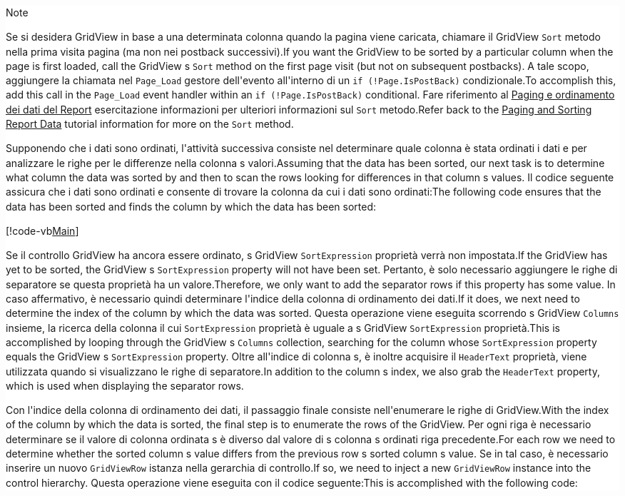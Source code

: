 > [!NOTE]
> <span data-ttu-id="c8fb1-187">Se si desidera GridView in base a una determinata colonna quando la pagina viene caricata, chiamare il GridView `Sort` metodo nella prima visita pagina (ma non nei postback successivi).</span><span class="sxs-lookup"><span data-stu-id="c8fb1-187">If you want the GridView to be sorted by a particular column when the page is first loaded, call the GridView s `Sort` method on the first page visit (but not on subsequent postbacks).</span></span> <span data-ttu-id="c8fb1-188">A tale scopo, aggiungere la chiamata nel `Page_Load` gestore dell'evento all'interno di un `if (!Page.IsPostBack)` condizionale.</span><span class="sxs-lookup"><span data-stu-id="c8fb1-188">To accomplish this, add this call in the `Page_Load` event handler within an `if (!Page.IsPostBack)` conditional.</span></span> <span data-ttu-id="c8fb1-189">Fare riferimento al [Paging e ordinamento dei dati del Report](paging-and-sorting-report-data-vb.md) esercitazione informazioni per ulteriori informazioni sul `Sort` metodo.</span><span class="sxs-lookup"><span data-stu-id="c8fb1-189">Refer back to the [Paging and Sorting Report Data](paging-and-sorting-report-data-vb.md) tutorial information for more on the `Sort` method.</span></span>


<span data-ttu-id="c8fb1-190">Supponendo che i dati sono ordinati, l'attività successiva consiste nel determinare quale colonna è stata ordinati i dati e per analizzare le righe per le differenze nella colonna s valori.</span><span class="sxs-lookup"><span data-stu-id="c8fb1-190">Assuming that the data has been sorted, our next task is to determine what column the data was sorted by and then to scan the rows looking for differences in that column s values.</span></span> <span data-ttu-id="c8fb1-191">Il codice seguente assicura che i dati sono ordinati e consente di trovare la colonna da cui i dati sono ordinati:</span><span class="sxs-lookup"><span data-stu-id="c8fb1-191">The following code ensures that the data has been sorted and finds the column by which the data has been sorted:</span></span>


[!code-vb[Main](creating-a-customized-sorting-user-interface-vb/samples/sample3.vb)]

<span data-ttu-id="c8fb1-192">Se il controllo GridView ha ancora essere ordinato, s GridView `SortExpression` proprietà verrà non impostata.</span><span class="sxs-lookup"><span data-stu-id="c8fb1-192">If the GridView has yet to be sorted, the GridView s `SortExpression` property will not have been set.</span></span> <span data-ttu-id="c8fb1-193">Pertanto, è solo necessario aggiungere le righe di separatore se questa proprietà ha un valore.</span><span class="sxs-lookup"><span data-stu-id="c8fb1-193">Therefore, we only want to add the separator rows if this property has some value.</span></span> <span data-ttu-id="c8fb1-194">In caso affermativo, è necessario quindi determinare l'indice della colonna di ordinamento dei dati.</span><span class="sxs-lookup"><span data-stu-id="c8fb1-194">If it does, we next need to determine the index of the column by which the data was sorted.</span></span> <span data-ttu-id="c8fb1-195">Questa operazione viene eseguita scorrendo s GridView `Columns` insieme, la ricerca della colonna il cui `SortExpression` proprietà è uguale a s GridView `SortExpression` proprietà.</span><span class="sxs-lookup"><span data-stu-id="c8fb1-195">This is accomplished by looping through the GridView s `Columns` collection, searching for the column whose `SortExpression` property equals the GridView s `SortExpression` property.</span></span> <span data-ttu-id="c8fb1-196">Oltre all'indice di colonna s, è inoltre acquisire il `HeaderText` proprietà, viene utilizzata quando si visualizzano le righe di separatore.</span><span class="sxs-lookup"><span data-stu-id="c8fb1-196">In addition to the column s index, we also grab the `HeaderText` property, which is used when displaying the separator rows.</span></span>

<span data-ttu-id="c8fb1-197">Con l'indice della colonna di ordinamento dei dati, il passaggio finale consiste nell'enumerare le righe di GridView.</span><span class="sxs-lookup"><span data-stu-id="c8fb1-197">With the index of the column by which the data is sorted, the final step is to enumerate the rows of the GridView.</span></span> <span data-ttu-id="c8fb1-198">Per ogni riga è necessario determinare se il valore di colonna ordinata s è diverso dal valore di s colonna s ordinati riga precedente.</span><span class="sxs-lookup"><span data-stu-id="c8fb1-198">For each row we need to determine whether the sorted column s value differs from the previous row s sorted column s value.</span></span> <span data-ttu-id="c8fb1-199">Se in tal caso, è necessario inserire un nuovo `GridViewRow` istanza nella gerarchia di controllo.</span><span class="sxs-lookup"><span data-stu-id="c8fb1-199">If so, we need to inject a new `GridViewRow` instance into the control hierarchy.</span></span> <span data-ttu-id="c8fb1-200">Questa operazione viene eseguita con il codice seguente:</span><span class="sxs-lookup"><span data-stu-id="c8fb1-200">This is accomplished with the following code:</span></span>
